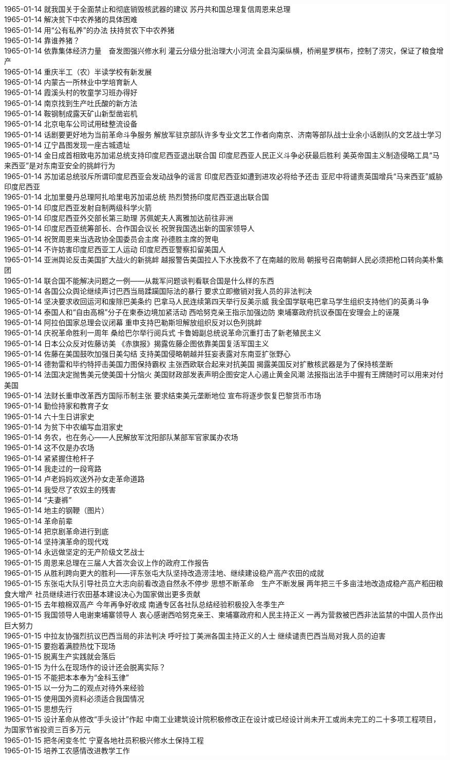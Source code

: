 1965-01-14 就我国关于全面禁止和彻底销毁核武器的建议  苏丹共和国总理复信周恩来总理  
1965-01-14 解决贫下中农养猪的具体困难  
1965-01-14 用“公有私养”的办法  扶持贫农下中农养猪  
1965-01-14 靠谁养猪？  
1965-01-14 依靠集体经济力量　奋发图强兴修水利  灌云分级分批治理大小河流  全县沟渠纵横，桥闸星罗棋布，控制了涝灾，保证了粮食增产  
1965-01-14 重庆半工（农）半读学校有新发展  
1965-01-14 内蒙古一所林业中学培育新人  
1965-01-14 霞溪头村的牧童学习班办得好  
1965-01-14 南京找到生产吐氏酸的新方法  
1965-01-14 鞍钢制成露天矿山新型凿岩机  
1965-01-14 北京电车公司试用硅整流设备  
1965-01-14 话剧要更好地为当前革命斗争服务  解放军驻京部队许多专业文艺工作者向南京、济南等部队战士业余小话剧队的文艺战士学习  
1965-01-14 辽宁昌图发现一座古城遗址  
1965-01-14 金日成首相致电苏加诺总统支持印度尼西亚退出联合国  印度尼西亚人民正义斗争必获最后胜利  美英帝国主义制造侵略工具“马来西亚”是对东南亚安全的挑衅行为  
1965-01-14 苏加诺总统驳斥所谓印度尼西亚会发动战争的谣言  印度尼西亚如遭到进攻必将给予还击  亚尼中将谴责英国增兵“马来西亚”威胁印度尼西亚  
1965-01-14 北加里曼丹总理阿扎哈里电苏加诺总统  热烈赞扬印度尼西亚退出联合国  
1965-01-14 印度尼西亚发射自制两级科学火箭  
1965-01-14 印度尼西亚外交部长第三助理  苏佩妮夫人离雅加达前往非洲  
1965-01-14 印度尼西亚统筹部长、合作国会议长  祝贺我国选出新的国家领导人  
1965-01-14 祝贺周恩来当选政协全国委员会主席  孙德胜主席的贺电  
1965-01-14 不许妨害印度尼西亚工人运动  印度尼西亚警察扣留美国人  
1965-01-14 亚洲舆论反击美国扩大战火的新挑衅  越报警告美国拉人下水挽救不了在南越的败局  朝报号召南朝鲜人民必须把枪口转向美朴集团  
1965-01-14 联合国不能解决问题之一例——从裁军问题谈判看联合国是什么样的东西  
1965-01-14 各国公众舆论继续声讨巴西当局蹂躏国际法的暴行  要求立即撤销对我人员的非法判决  
1965-01-14 坚决要求收回运河和废除巴美条约  巴拿马人民连续第四天举行反美示威  我全国学联电巴拿马学生组织支持他们的英勇斗争  
1965-01-14 泰国人和“自由高棉”分子在柬泰边境加紧活动  西哈努克亲王指示加强边防  柬埔寨政府抗议泰国在安理会上的诬蔑  
1965-01-14 阿拉伯国家总理会议闭幕  重申支持巴勒斯坦解放组织反对以色列挑衅  
1965-01-14 庆祝革命胜利一周年  桑给巴尔举行阅兵式  卡鲁姆副总统说革命沉重打击了新老殖民主义  
1965-01-14 日本公众反对佐藤访美  《赤旗报》揭露佐藤企图依靠美国复活军国主义  
1965-01-14 佐藤在美国鼓吹加强日美勾结  支持美国侵略朝越并狂妄表露对东南亚扩张野心  
1965-01-14 德勃雷和毕约特抨击美国力图保持霸权  主张西欧联合起来对抗美国  揭露美国反对扩散核武器是为了保持核垄断  
1965-01-14 法国决定抛售美元使美国十分恼火  美国财政部发表声明企图安定人心遏止黄金风潮  法报指出法手中握有王牌随时可以用来对付美国  
1965-01-14 法财长重申改革西方国际币制主张  要求结束美元垄断地位  宣布将逐步恢复巴黎货币市场  
1965-01-14 勤俭持家和教育子女  
1965-01-14 六十生日讲家史  
1965-01-14 为贫下中农编写血泪家史  
1965-01-14 务农，也在务心——人民解放军沈阳部队某部军官家属办农场  
1965-01-14 这不仅是办农场  
1965-01-14 紧紧握住枪杆子  
1965-01-14 我走过的一段弯路  
1965-01-14 卢老妈妈欢送外孙女走革命道路  
1965-01-14 我受尽了农奴主的残害  
1965-01-14 “夫妻裤”  
1965-01-14 地主的钢鞭（图片）  
1965-01-14 革命前辈  
1965-01-14 把京剧革命进行到底  
1965-01-14 坚持演革命的现代戏  
1965-01-14 永远做坚定的无产阶级文艺战士  
1965-01-15 周恩来总理在三届人大首次会议上作的政府工作报告  
1965-01-15 从胜利跨向更大的胜利——评东张屯大队坚持改造涝洼地、继续建设稳产高产农田的成就  
1965-01-15 东张屯大队引导社员立大志向前看改造自然永不停步  思想不断革命　生产不断发展  两年把三千多亩洼地改造成稳产高产稻田粮食大增产  社员继续进行农田基本建设决心为国家做出更多贡献  
1965-01-15 去年粮棉双高产  今年再争好收成  南通专区各社队总结经验积极投入冬季生产  
1965-01-15 我国领导人电谢柬埔寨领导人  衷心感谢西哈努克亲王、柬埔寨政府和人民主持正义  一再为营救被巴西非法监禁的中国人员作出巨大努力  
1965-01-15 中拉友协强烈抗议巴西当局的非法判决  呼吁拉丁美洲各国主持正义的人士  继续谴责巴西当局对我人员的迫害  
1965-01-15 要抱着满腔热忱下现场  
1965-01-15 脱离生产实践就会落后  
1965-01-15 为什么在现场作的设计还会脱离实际？  
1965-01-15 不能把本本奉为“金科玉律”  
1965-01-15 以一分为二的观点对待外来经验  
1965-01-15 使用国外资料必须适合我国情况  
1965-01-15 思想先行  
1965-01-15 设计革命从修改“手头设计”作起  中南工业建筑设计院积极修改正在设计或已经设计尚未开工或尚未完工的二十多项工程项目，为国家节省投资三百多万元  
1965-01-15 把冬闲变冬忙  宁夏各地社员积极兴修水土保持工程  
1965-01-15 培养工农感情改进教学工作  